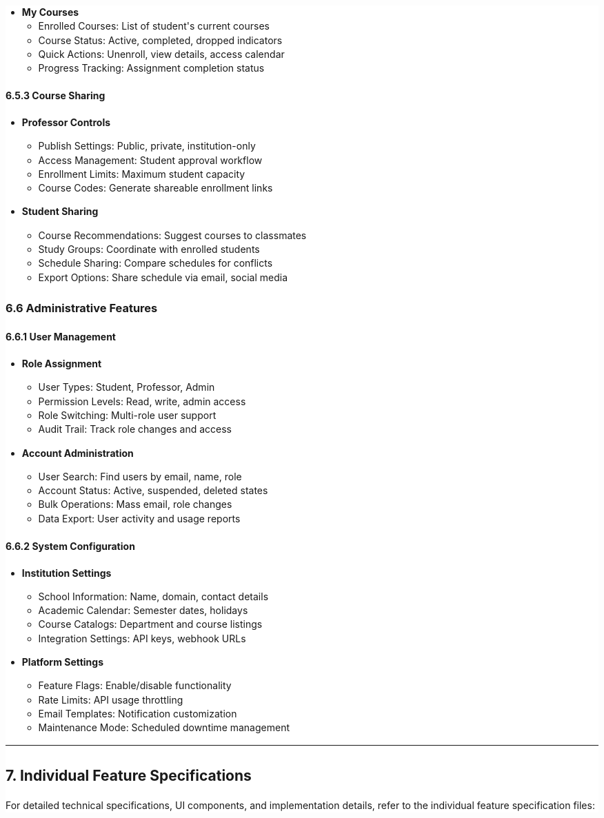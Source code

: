 - **My Courses**
  - Enrolled Courses: List of student's current courses
  - Course Status: Active, completed, dropped indicators
  - Quick Actions: Unenroll, view details, access calendar
  - Progress Tracking: Assignment completion status

#### 6.5.3 Course Sharing
- **Professor Controls**
  - Publish Settings: Public, private, institution-only
  - Access Management: Student approval workflow
  - Enrollment Limits: Maximum student capacity
  - Course Codes: Generate shareable enrollment links

- **Student Sharing**
  - Course Recommendations: Suggest courses to classmates
  - Study Groups: Coordinate with enrolled students
  - Schedule Sharing: Compare schedules for conflicts
  - Export Options: Share schedule via email, social media

### 6.6 Administrative Features

#### 6.6.1 User Management
- **Role Assignment**
  - User Types: Student, Professor, Admin
  - Permission Levels: Read, write, admin access
  - Role Switching: Multi-role user support
  - Audit Trail: Track role changes and access

- **Account Administration**
  - User Search: Find users by email, name, role
  - Account Status: Active, suspended, deleted states
  - Bulk Operations: Mass email, role changes
  - Data Export: User activity and usage reports

#### 6.6.2 System Configuration
- **Institution Settings**
  - School Information: Name, domain, contact details
  - Academic Calendar: Semester dates, holidays
  - Course Catalogs: Department and course listings
  - Integration Settings: API keys, webhook URLs

- **Platform Settings**
  - Feature Flags: Enable/disable functionality
  - Rate Limits: API usage throttling
  - Email Templates: Notification customization
  - Maintenance Mode: Scheduled downtime management

---

## 7. Individual Feature Specifications

For detailed technical specifications, UI components, and implementation details, refer to the individual feature specification files:

